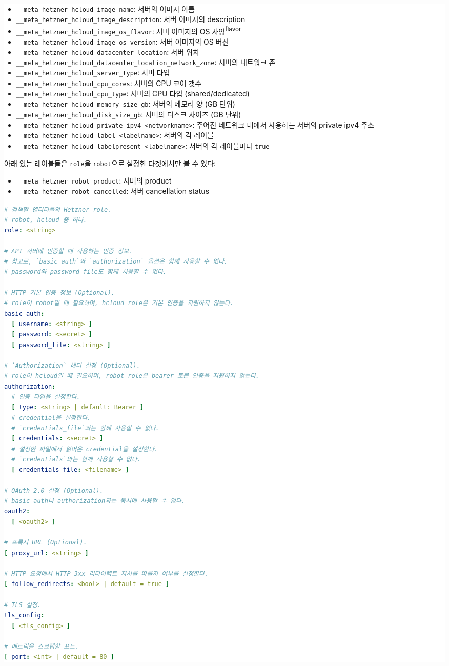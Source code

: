 - `__meta_hetzner_hcloud_image_name`: 서버의 이미지 이름
- `__meta_hetzner_hcloud_image_description`: 서버 이미지의 description
- `__meta_hetzner_hcloud_image_os_flavor`: 서버 이미지의 OS 사양<sup>flavor</sup>
- `__meta_hetzner_hcloud_image_os_version`: 서버 이미지의 OS 버전
- `__meta_hetzner_hcloud_datacenter_location`: 서버 위치
- `__meta_hetzner_hcloud_datacenter_location_network_zone`: 서버의 네트워크 존
- `__meta_hetzner_hcloud_server_type`: 서버 타입
- `__meta_hetzner_hcloud_cpu_cores`: 서버의 CPU 코어 갯수
- `__meta_hetzner_hcloud_cpu_type`: 서버의 CPU 타입 (shared/dedicated)
- `__meta_hetzner_hcloud_memory_size_gb`: 서버의 메모리 양 (GB 단위)
- `__meta_hetzner_hcloud_disk_size_gb`: 서버의 디스크 사이즈 (GB 단위)
- `__meta_hetzner_hcloud_private_ipv4_<networkname>`: 주어진 네트워크 내에서 사용하는 서버의 private ipv4 주소
- `__meta_hetzner_hcloud_label_<labelname>`: 서버의 각 레이블
- `__meta_hetzner_hcloud_labelpresent_<labelname>`: 서버의 각 레이블마다 `true`

아래 있는 레이블들은 `role`을 `robot`으로 설정한 타겟에서만 볼 수 있다:

- `__meta_hetzner_robot_product`: 서버의 product
- `__meta_hetzner_robot_cancelled`: 서버 cancellation status

```yaml
# 검색할 엔티티들의 Hetzner role.
# robot, hcloud 중 하나.
role: <string>

# API 서버에 인증할 때 사용하는 인증 정보.
# 참고로, `basic_auth`와 `authorization` 옵션은 함께 사용할 수 없다.
# password와 password_file도 함께 사용할 수 없다.

# HTTP 기본 인증 정보 (Optional).
# role이 robot일 때 필요하며, hcloud role은 기본 인증을 지원하지 않는다.
basic_auth:
  [ username: <string> ]
  [ password: <secret> ]
  [ password_file: <string> ]

# `Authorization` 헤더 설정 (Optional).
# role이 hcloud일 때 필요하며, robot role은 bearer 토큰 인증을 지원하지 않는다.
authorization:
  # 인증 타입을 설정한다.
  [ type: <string> | default: Bearer ]
  # credential을 설정한다.
  # `credentials_file`과는 함께 사용할 수 없다.
  [ credentials: <secret> ]
  # 설정한 파일에서 읽어온 credential을 설정한다.
  # `credentials`와는 함께 사용할 수 없다.
  [ credentials_file: <filename> ]

# OAuth 2.0 설정 (Optional).
# basic_auth나 authorization과는 동시에 사용할 수 없다.
oauth2:
  [ <oauth2> ]

# 프록시 URL (Optional).
[ proxy_url: <string> ]

# HTTP 요청에서 HTTP 3xx 리다이렉트 지시를 따를지 여부를 설정한다.
[ follow_redirects: <bool> | default = true ]

# TLS 설정.
tls_config:
  [ <tls_config> ]

# 메트릭을 스크랩할 포트.
[ port: <int> | default = 80 ]
```